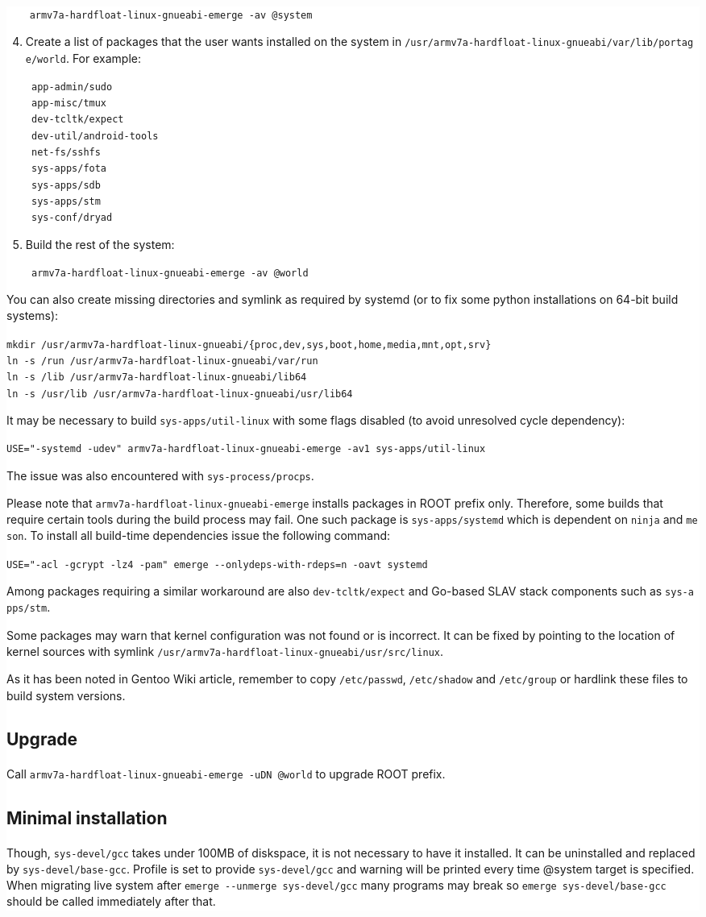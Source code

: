         armv7a-hardfloat-linux-gnueabi-emerge -av @system

4. Create a list of packages that the user wants installed on the system in
`/usr/armv7a-hardfloat-linux-gnueabi/var/lib/portage/world`. For example:

        app-admin/sudo
        app-misc/tmux
        dev-tcltk/expect
        dev-util/android-tools
        net-fs/sshfs
        sys-apps/fota
        sys-apps/sdb
        sys-apps/stm
        sys-conf/dryad

5. Build the rest of the system:

        armv7a-hardfloat-linux-gnueabi-emerge -av @world

You can also create missing directories and symlink as required by systemd (or to fix some python
installations on 64-bit build systems):

    mkdir /usr/armv7a-hardfloat-linux-gnueabi/{proc,dev,sys,boot,home,media,mnt,opt,srv}
    ln -s /run /usr/armv7a-hardfloat-linux-gnueabi/var/run
    ln -s /lib /usr/armv7a-hardfloat-linux-gnueabi/lib64
    ln -s /usr/lib /usr/armv7a-hardfloat-linux-gnueabi/usr/lib64

It may be necessary to build `sys-apps/util-linux` with some flags disabled (to avoid unresolved
cycle dependency):

    USE="-systemd -udev" armv7a-hardfloat-linux-gnueabi-emerge -av1 sys-apps/util-linux

The issue was also encountered with `sys-process/procps`.

Please note that `armv7a-hardfloat-linux-gnueabi-emerge` installs packages in ROOT prefix only.
Therefore, some builds that require certain tools during the build process may fail. One such
package is `sys-apps/systemd` which is dependent on `ninja` and `meson`. To install all build-time
dependencies issue the following command:

    USE="-acl -gcrypt -lz4 -pam" emerge --onlydeps-with-rdeps=n -oavt systemd

Among packages requiring a similar workaround are also `dev-tcltk/expect` and Go-based SLAV stack
components such as `sys-apps/stm`.

Some packages may warn that kernel configuration was not found or is incorrect. It can be fixed by
pointing to the location of kernel sources with symlink
`/usr/armv7a-hardfloat-linux-gnueabi/usr/src/linux`.

As it has been noted in Gentoo Wiki article, remember to copy `/etc/passwd`, `/etc/shadow` and
`/etc/group` or hardlink these files to build system versions.

## Upgrade
Call `armv7a-hardfloat-linux-gnueabi-emerge -uDN @world` to upgrade ROOT prefix.

## Minimal installation
Though, `sys-devel/gcc` takes under 100MB of diskspace, it is not necessary to have it installed.
It can be uninstalled and replaced by `sys-devel/base-gcc`. Profile is set to provide
`sys-devel/gcc` and warning will be printed every time @system target is specified. When migrating
live system after `emerge --unmerge sys-devel/gcc` many programs may break so `emerge
sys-devel/base-gcc` should be called immediately after that.
